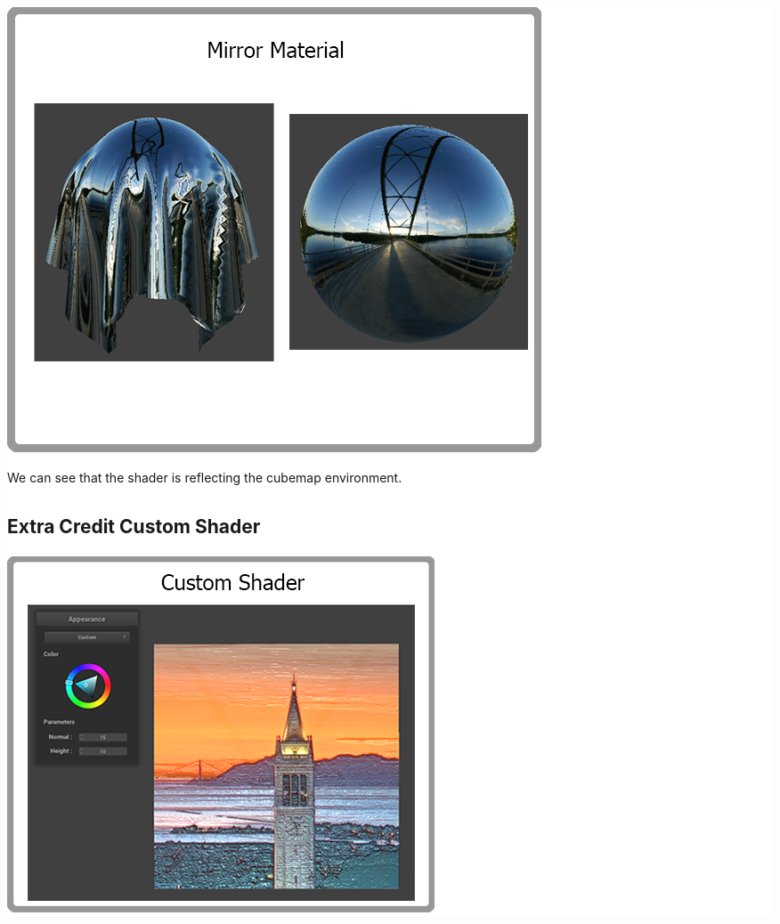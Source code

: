 ![Part 5](images/cs184_proj4_part5_mirror.png)

We can see that the shader is reflecting the cubemap environment.


## Extra Credit Custom Shader

![Part 5 EC](images/cs184_proj4_part5_customshader.png)
